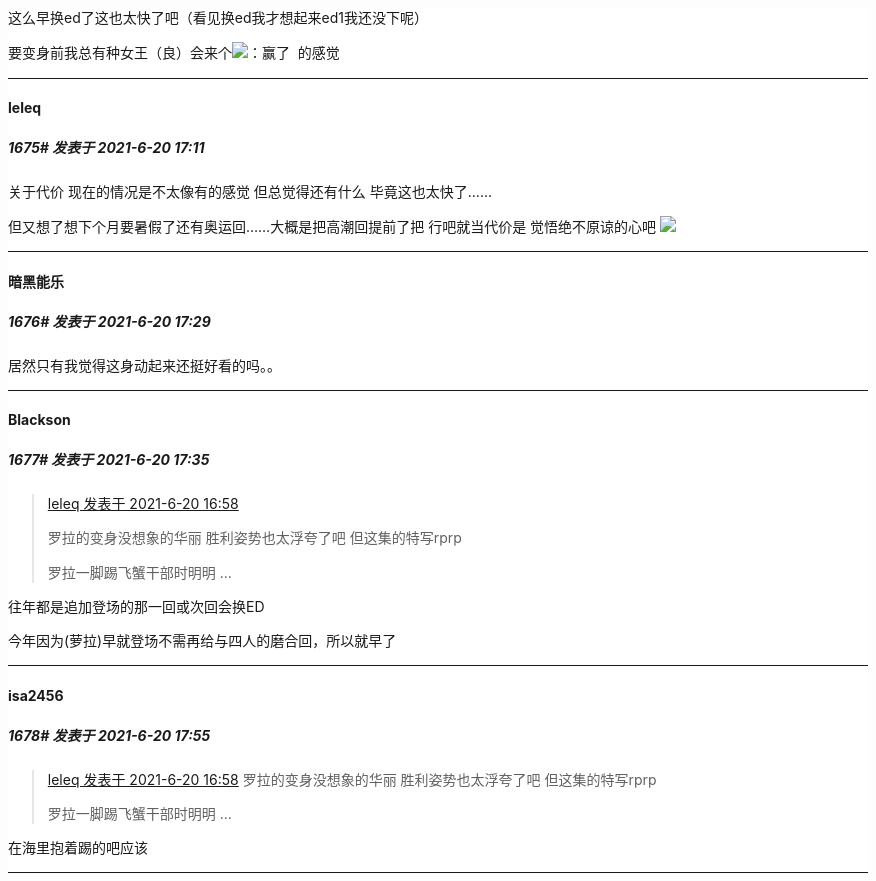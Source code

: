 这么早换ed了这也太快了吧（看见换ed我才想起来ed1我还没下呢）


要变身前我总有种女王（良）会来个<img src="https://static.saraba1st.com/image/smiley/carton2017/046.png" referrerpolicy="no-referrer">：赢了  的感觉


*****

####  leleq  
##### 1675#       发表于 2021-6-20 17:11


关于代价 现在的情况是不太像有的感觉 但总觉得还有什么 毕竟这也太快了……


但又想了想下个月要暑假了还有奥运回……大概是把高潮回提前了把 行吧就当代价是 觉悟绝不原谅的心吧 <img src="https://static.saraba1st.com/image/smiley/face2017/001.png" referrerpolicy="no-referrer">


*****

####  暗黑能乐  
##### 1676#       发表于 2021-6-20 17:29


居然只有我觉得这身动起来还挺好看的吗。。


                                                 

*****

####  Blackson  
##### 1677#       发表于 2021-6-20 17:35


<blockquote><a href="httphttps://bbs.saraba1st.com/2b/forum.php?mod=redirect&amp;goto=findpost&amp;pid=51675913&amp;ptid=1963832" target="_blank">leleq 发表于 2021-6-20 16:58</a>

罗拉的变身没想象的华丽 胜利姿势也太浮夸了吧 但这集的特写rprp

罗拉一脚踢飞蟹干部时明明 ...</blockquote>
往年都是追加登场的那一回或次回会换ED

今年因为(萝拉)早就登场不需再给与四人的磨合回，所以就早了


*****

####  isa2456  
##### 1678#       发表于 2021-6-20 17:55


<blockquote><a href="httphttps://bbs.saraba1st.com/2b/forum.php?mod=redirect&amp;goto=findpost&amp;pid=51675913&amp;ptid=1963832" target="_blank">leleq 发表于 2021-6-20 16:58</a>
罗拉的变身没想象的华丽 胜利姿势也太浮夸了吧 但这集的特写rprp

罗拉一脚踢飞蟹干部时明明 ...</blockquote>
在海里抱着踢的吧应该


*****
